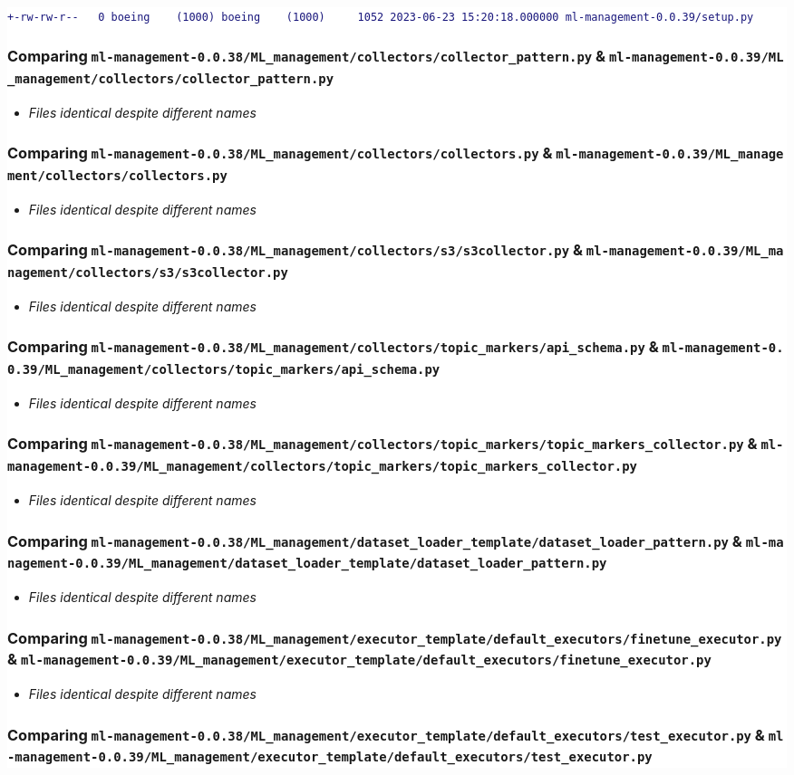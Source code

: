 ```diff
+-rw-rw-r--   0 boeing    (1000) boeing    (1000)     1052 2023-06-23 15:20:18.000000 ml-management-0.0.39/setup.py
```

### Comparing `ml-management-0.0.38/ML_management/collectors/collector_pattern.py` & `ml-management-0.0.39/ML_management/collectors/collector_pattern.py`

 * *Files identical despite different names*

### Comparing `ml-management-0.0.38/ML_management/collectors/collectors.py` & `ml-management-0.0.39/ML_management/collectors/collectors.py`

 * *Files identical despite different names*

### Comparing `ml-management-0.0.38/ML_management/collectors/s3/s3collector.py` & `ml-management-0.0.39/ML_management/collectors/s3/s3collector.py`

 * *Files identical despite different names*

### Comparing `ml-management-0.0.38/ML_management/collectors/topic_markers/api_schema.py` & `ml-management-0.0.39/ML_management/collectors/topic_markers/api_schema.py`

 * *Files identical despite different names*

### Comparing `ml-management-0.0.38/ML_management/collectors/topic_markers/topic_markers_collector.py` & `ml-management-0.0.39/ML_management/collectors/topic_markers/topic_markers_collector.py`

 * *Files identical despite different names*

### Comparing `ml-management-0.0.38/ML_management/dataset_loader_template/dataset_loader_pattern.py` & `ml-management-0.0.39/ML_management/dataset_loader_template/dataset_loader_pattern.py`

 * *Files identical despite different names*

### Comparing `ml-management-0.0.38/ML_management/executor_template/default_executors/finetune_executor.py` & `ml-management-0.0.39/ML_management/executor_template/default_executors/finetune_executor.py`

 * *Files identical despite different names*

### Comparing `ml-management-0.0.38/ML_management/executor_template/default_executors/test_executor.py` & `ml-management-0.0.39/ML_management/executor_template/default_executors/test_executor.py`
